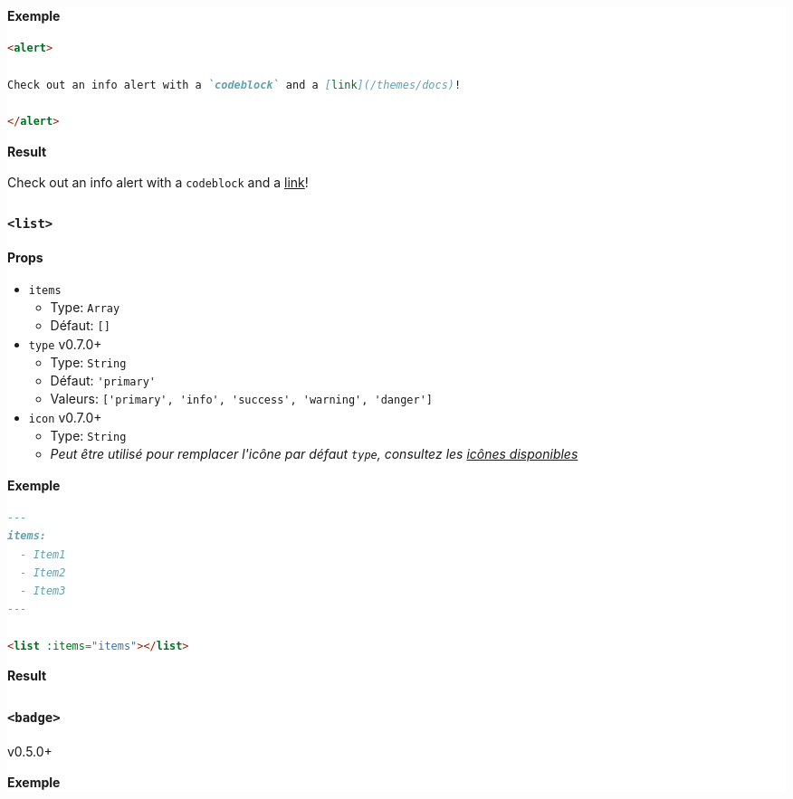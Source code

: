 **Exemple**

```md
<alert>

Check out an info alert with a `codeblock` and a [link](/themes/docs)!

</alert>
```

**Result**

<alert>

Check out an info alert with a `codeblock` and a [link](/themes/docs)!

</alert>

### `<list>`

**Props**

- `items`
  - Type: `Array`
  - Défaut: `[]`
- `type` <badge>v0.7.0+</badge>
  - Type: `String`
  - Défaut: `'primary'`
  - Valeurs: `['primary', 'info', 'success', 'warning', 'danger']`
- `icon` <badge>v0.7.0+</badge>
  - Type: `String`
  - *Peut être utilisé pour remplacer l'icône par défaut `type`, consultez les [icônes disponibles](https://github.com/nuxt/content/tree/dev/packages/theme-docs/src/components/global/icons)*

**Exemple**

```md
---
items:
  - Item1
  - Item2
  - Item3
---

<list :items="items"></list>
```

**Result**

<list :items="['Item1', 'Item2', 'Item3']"></list>


### `<badge>`

<badge>v0.5.0+</badge>

**Exemple**
